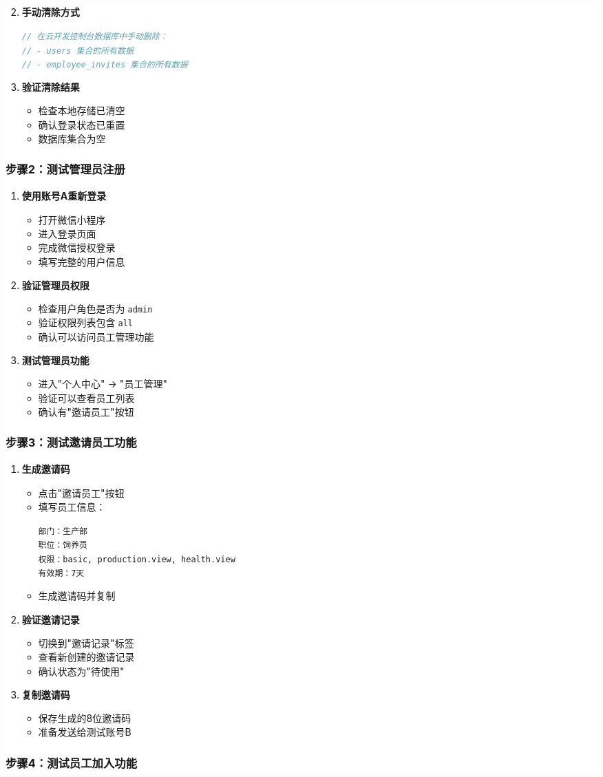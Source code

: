 2. **手动清除方式**
   ```javascript
   // 在云开发控制台数据库中手动删除：
   // - users 集合的所有数据
   // - employee_invites 集合的所有数据
   ```

3. **验证清除结果**
   - 检查本地存储已清空
   - 确认登录状态已重置
   - 数据库集合为空

### 步骤2：测试管理员注册

1. **使用账号A重新登录**
   - 打开微信小程序
   - 进入登录页面
   - 完成微信授权登录
   - 填写完整的用户信息

2. **验证管理员权限**
   - 检查用户角色是否为 `admin`
   - 验证权限列表包含 `all`
   - 确认可以访问员工管理功能

3. **测试管理员功能**
   - 进入"个人中心" → "员工管理"
   - 验证可以查看员工列表
   - 确认有"邀请员工"按钮

### 步骤3：测试邀请员工功能

1. **生成邀请码**
   - 点击"邀请员工"按钮
   - 填写员工信息：
     ```
     部门：生产部
     职位：饲养员
     权限：basic, production.view, health.view
     有效期：7天
     ```
   - 生成邀请码并复制

2. **验证邀请记录**
   - 切换到"邀请记录"标签
   - 查看新创建的邀请记录
   - 确认状态为"待使用"

3. **复制邀请码**
   - 保存生成的8位邀请码
   - 准备发送给测试账号B

### 步骤4：测试员工加入功能
